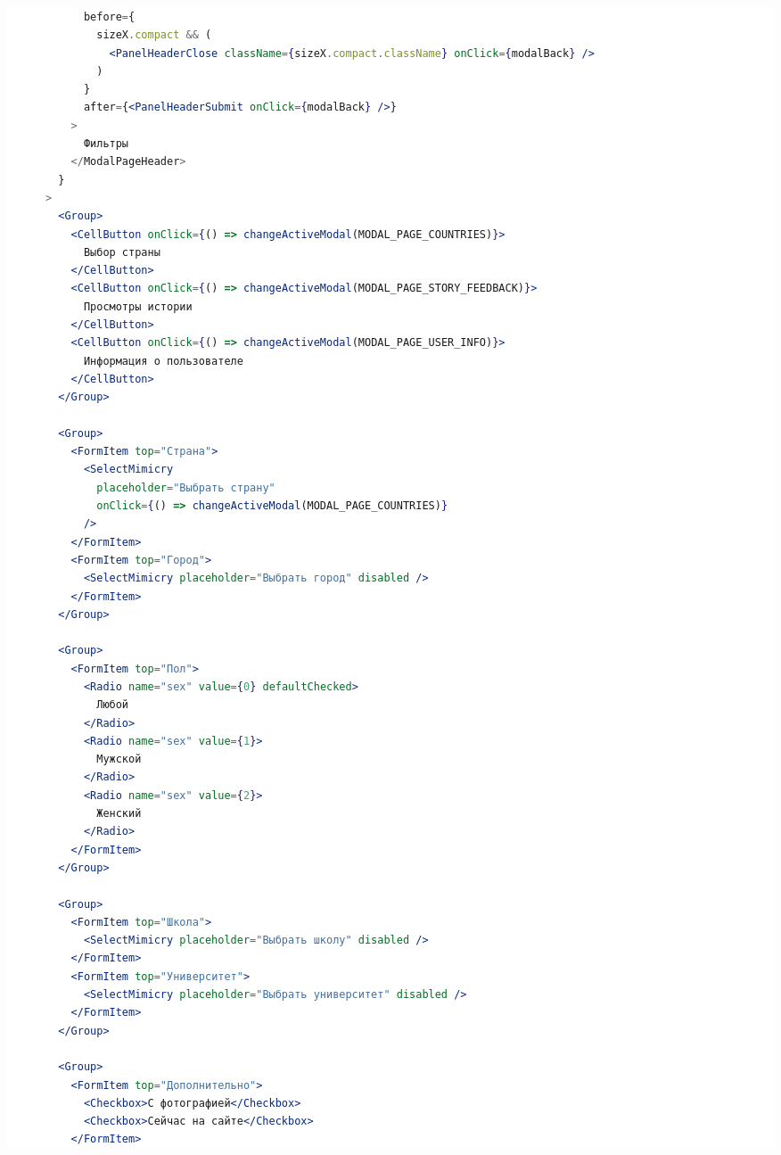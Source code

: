 ```jsx { "props": { "layout": false, "adaptivity": true, "showCustomPanelHeaderAfterProps": true } }
            before={
              sizeX.compact && (
                <PanelHeaderClose className={sizeX.compact.className} onClick={modalBack} />
              )
            }
            after={<PanelHeaderSubmit onClick={modalBack} />}
          >
            Фильтры
          </ModalPageHeader>
        }
      >
        <Group>
          <CellButton onClick={() => changeActiveModal(MODAL_PAGE_COUNTRIES)}>
            Выбор страны
          </CellButton>
          <CellButton onClick={() => changeActiveModal(MODAL_PAGE_STORY_FEEDBACK)}>
            Просмотры истории
          </CellButton>
          <CellButton onClick={() => changeActiveModal(MODAL_PAGE_USER_INFO)}>
            Информация о пользователе
          </CellButton>
        </Group>

        <Group>
          <FormItem top="Страна">
            <SelectMimicry
              placeholder="Выбрать страну"
              onClick={() => changeActiveModal(MODAL_PAGE_COUNTRIES)}
            />
          </FormItem>
          <FormItem top="Город">
            <SelectMimicry placeholder="Выбрать город" disabled />
          </FormItem>
        </Group>

        <Group>
          <FormItem top="Пол">
            <Radio name="sex" value={0} defaultChecked>
              Любой
            </Radio>
            <Radio name="sex" value={1}>
              Мужской
            </Radio>
            <Radio name="sex" value={2}>
              Женский
            </Radio>
          </FormItem>
        </Group>

        <Group>
          <FormItem top="Школа">
            <SelectMimicry placeholder="Выбрать школу" disabled />
          </FormItem>
          <FormItem top="Университет">
            <SelectMimicry placeholder="Выбрать университет" disabled />
          </FormItem>
        </Group>

        <Group>
          <FormItem top="Дополнительно">
            <Checkbox>С фотографией</Checkbox>
            <Checkbox>Сейчас на сайте</Checkbox>
          </FormItem>
```